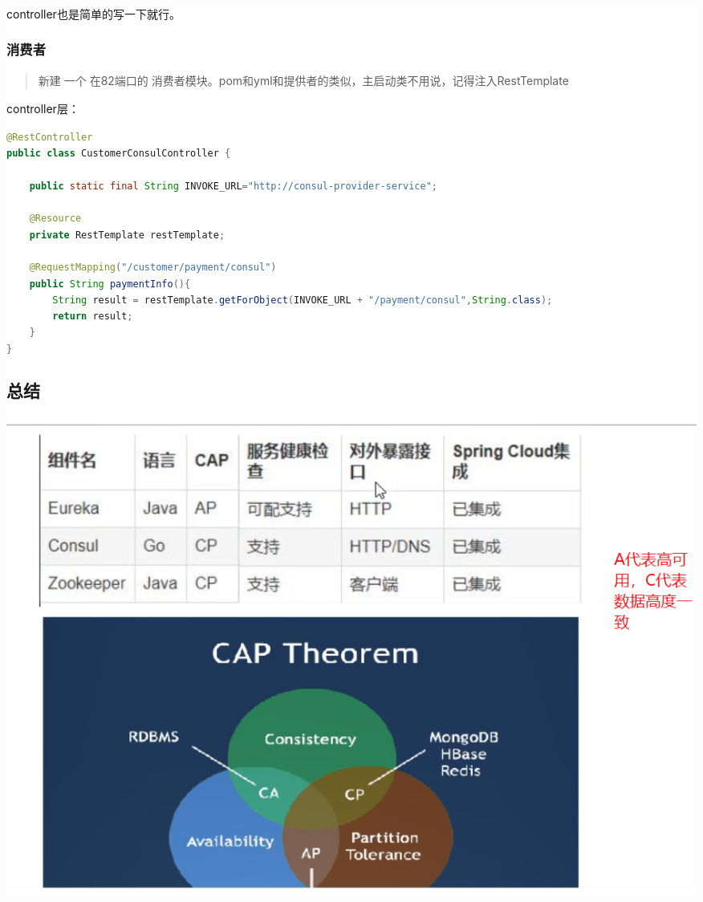 controller也是简单的写一下就行。

### 消费者

> 新建 一个 在82端口的 消费者模块。pom和yml和提供者的类似，主启动类不用说，记得注入RestTemplate

controller层：

```java
@RestController
public class CustomerConsulController {

    public static final String INVOKE_URL="http://consul-provider-service";

    @Resource
    private RestTemplate restTemplate;

    @RequestMapping("/customer/payment/consul")
    public String paymentInfo(){
        String result = restTemplate.getForObject(INVOKE_URL + "/payment/consul",String.class);
        return result;
    }
}
```

## 总结

![1597384290665](images\1597384290665.png)
